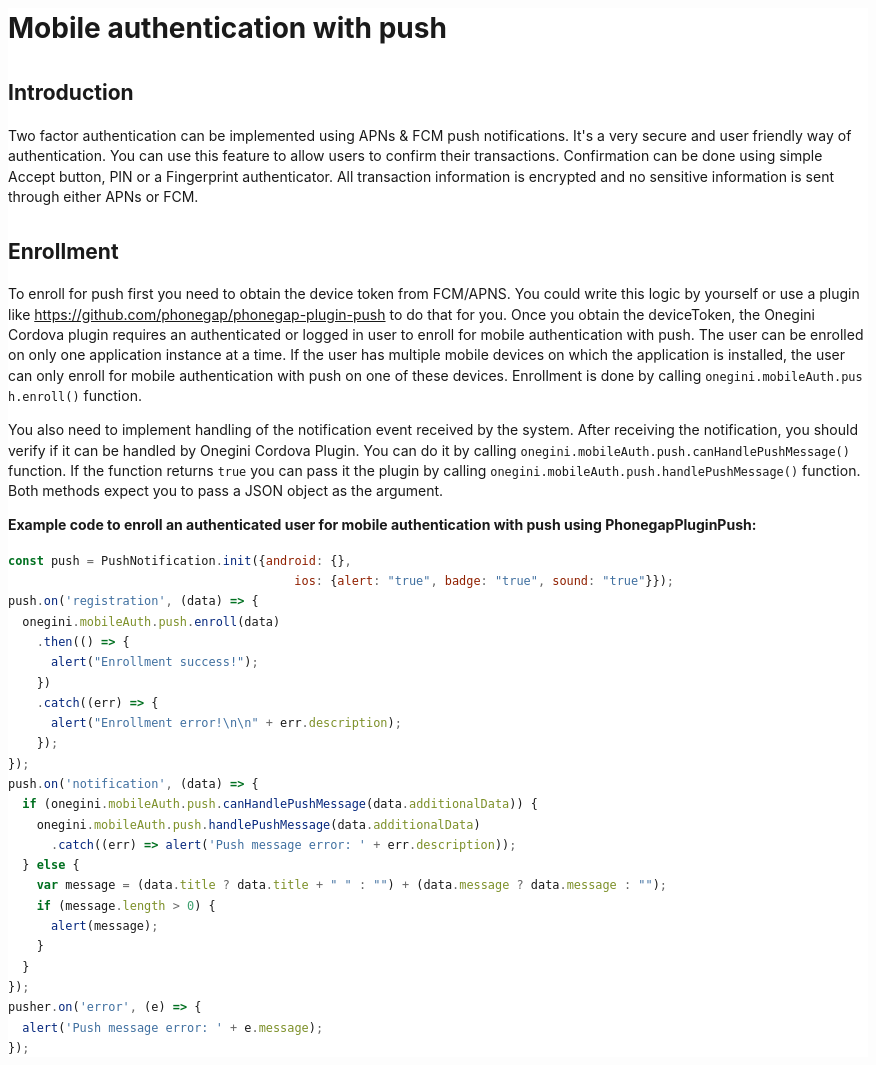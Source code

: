 # Mobile authentication with push



## Introduction

Two factor authentication can be implemented using APNs & FCM push notifications. It's a very secure and user friendly way of authentication. You can use this
feature to allow users to confirm their transactions. Confirmation can be done using simple Accept button, PIN or a Fingerprint  authenticator. All
transaction information is encrypted and no sensitive information is sent through either APNs or FCM.

## Enrollment

To enroll for push first you need to obtain the device token from FCM/APNS. You could write this logic by yourself or use a plugin like https://github.com/phonegap/phonegap-plugin-push
to do that for you. Once you obtain the deviceToken, the Onegini Cordova plugin requires an authenticated or logged in user to enroll for mobile authentication with push. 
The user can be enrolled on only one application instance at a time. If the user has multiple mobile devices on which the application is installed, the user
can only enroll for mobile authentication with push on one of these devices. Enrollment is done by calling `onegini.mobileAuth.push.enroll()` function.

You also need to implement handling of the notification event received by the system. After receiving the notification, you should verify if it can be handled by Onegini Cordova Plugin. 
You can do it by calling `onegini.mobileAuth.push.canHandlePushMessage()` function. If the function returns `true` you can pass it the plugin by calling `onegini.mobileAuth.push.handlePushMessage()` function. Both methods expect you to pass a JSON object as the argument.

**Example code to enroll an authenticated user for mobile authentication with push using PhonegapPluginPush:**

```js
const push = PushNotification.init({android: {},
                                        ios: {alert: "true", badge: "true", sound: "true"}});
push.on('registration', (data) => {
  onegini.mobileAuth.push.enroll(data)
    .then(() => {
      alert("Enrollment success!");
    })
    .catch((err) => {
      alert("Enrollment error!\n\n" + err.description);
    });
});
push.on('notification', (data) => {
  if (onegini.mobileAuth.push.canHandlePushMessage(data.additionalData)) { 
    onegini.mobileAuth.push.handlePushMessage(data.additionalData)
      .catch((err) => alert('Push message error: ' + err.description));
  } else {
    var message = (data.title ? data.title + " " : "") + (data.message ? data.message : "");
    if (message.length > 0) {
      alert(message);
    }
  }
});
pusher.on('error', (e) => {
  alert('Push message error: ' + e.message);
});
```
